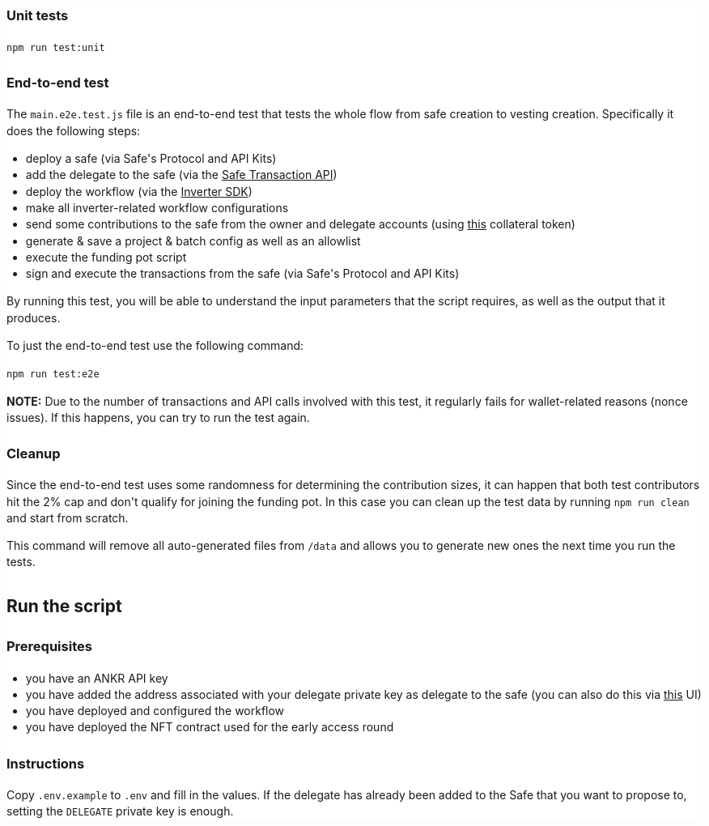 ### Unit tests

`npm run test:unit`

### End-to-end test

The `main.e2e.test.js` file is an end-to-end test that tests the whole flow from safe creation to vesting creation. Specifically it does the following steps:

- deploy a safe (via Safe's Protocol and API Kits)
- add the delegate to the safe (via the [Safe Transaction API](https://docs.safe.global/core-api/transaction-service-overview))
- deploy the workflow (via the [Inverter SDK](https://github.com/InverterNetwork/sdk))
- make all inverter-related workflow configurations
- send some contributions to the safe from the owner and delegate accounts (using [this](https://sepolia.basescan.org/address/0xC4d4598AE5843ed851D81F4E35E97cCCC4E25D80) collateral token)
- generate & save a project & batch config as well as an allowlist
- execute the funding pot script
- sign and execute the transactions from the safe (via Safe's Protocol and API Kits)

By running this test, you will be able to understand the input parameters that the script requires, as well as the output that it produces.

To just the end-to-end test use the following command:

`npm run test:e2e`

**NOTE:** Due to the number of transactions and API calls involved with this test, it regularly fails for wallet-related reasons (nonce issues). If this happens, you can try to run the test again.

### Cleanup

Since the end-to-end test uses some randomness for determining the contribution sizes, it can happen that both test contributors hit the 2% cap and don't qualify for joining the funding pot. In this case you can clean up the test data by running `npm run clean` and start from scratch.

This command will remove all auto-generated files from `/data` and allows you to generate new ones the next time you run the tests.

## Run the script

### Prerequisites

- you have an ANKR API key
- you have added the address associated with your delegate private key as delegate to the safe (you can also do this via [this](https://gnosis-safe-delegate-dapp-nine.vercel.app/) UI)
- you have deployed and configured the workflow
- you have deployed the NFT contract used for the early access round

### Instructions

Copy `.env.example` to `.env` and fill in the values. If the delegate has already been added to the Safe that you want to propose to, setting the `DELEGATE` private key is enough.
